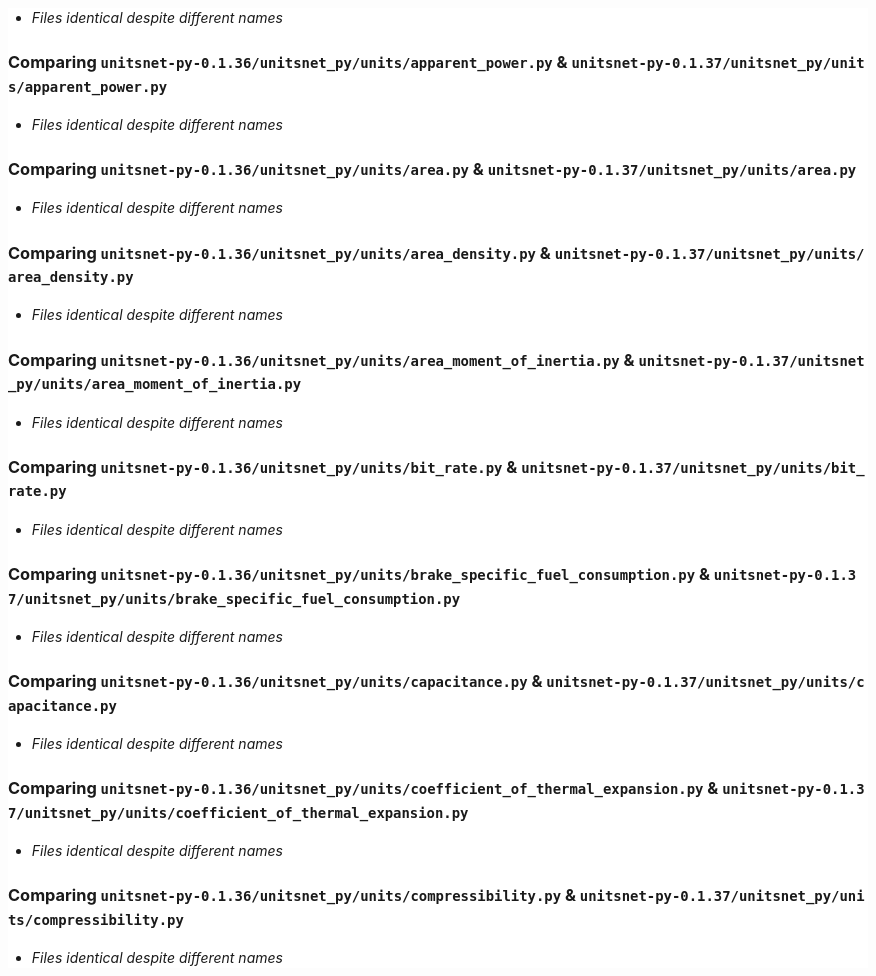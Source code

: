  * *Files identical despite different names*

### Comparing `unitsnet-py-0.1.36/unitsnet_py/units/apparent_power.py` & `unitsnet-py-0.1.37/unitsnet_py/units/apparent_power.py`

 * *Files identical despite different names*

### Comparing `unitsnet-py-0.1.36/unitsnet_py/units/area.py` & `unitsnet-py-0.1.37/unitsnet_py/units/area.py`

 * *Files identical despite different names*

### Comparing `unitsnet-py-0.1.36/unitsnet_py/units/area_density.py` & `unitsnet-py-0.1.37/unitsnet_py/units/area_density.py`

 * *Files identical despite different names*

### Comparing `unitsnet-py-0.1.36/unitsnet_py/units/area_moment_of_inertia.py` & `unitsnet-py-0.1.37/unitsnet_py/units/area_moment_of_inertia.py`

 * *Files identical despite different names*

### Comparing `unitsnet-py-0.1.36/unitsnet_py/units/bit_rate.py` & `unitsnet-py-0.1.37/unitsnet_py/units/bit_rate.py`

 * *Files identical despite different names*

### Comparing `unitsnet-py-0.1.36/unitsnet_py/units/brake_specific_fuel_consumption.py` & `unitsnet-py-0.1.37/unitsnet_py/units/brake_specific_fuel_consumption.py`

 * *Files identical despite different names*

### Comparing `unitsnet-py-0.1.36/unitsnet_py/units/capacitance.py` & `unitsnet-py-0.1.37/unitsnet_py/units/capacitance.py`

 * *Files identical despite different names*

### Comparing `unitsnet-py-0.1.36/unitsnet_py/units/coefficient_of_thermal_expansion.py` & `unitsnet-py-0.1.37/unitsnet_py/units/coefficient_of_thermal_expansion.py`

 * *Files identical despite different names*

### Comparing `unitsnet-py-0.1.36/unitsnet_py/units/compressibility.py` & `unitsnet-py-0.1.37/unitsnet_py/units/compressibility.py`

 * *Files identical despite different names*
